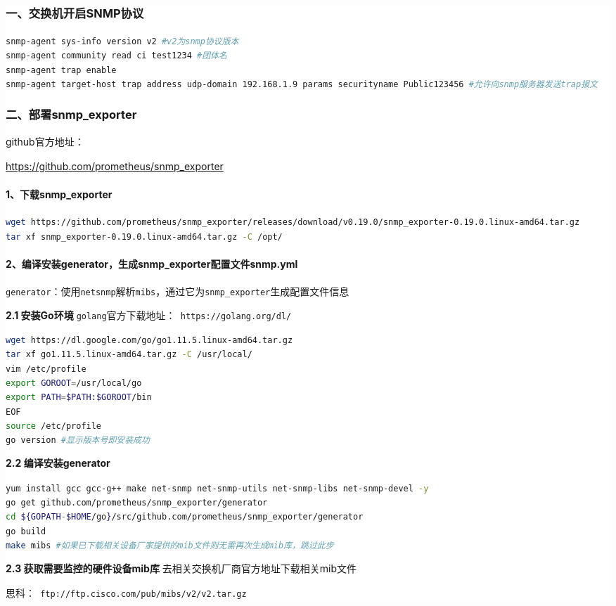 ### 一、交换机开启SNMP协议

```bash
snmp-agent sys-info version v2 #v2为snmp协议版本
snmp-agent community read ci test1234 #团体名
snmp-agent trap enable
snmp-agent target-host trap address udp-domain 192.168.1.9 params securityname Public123456 #允许向snmp服务器发送trap报文
```

### 二、部署snmp_exporter

github官方地址：

https://github.com/prometheus/snmp_exporter

#### 1、下载snmp_exporter

```bash
wget https://github.com/prometheus/snmp_exporter/releases/download/v0.19.0/snmp_exporter-0.19.0.linux-amd64.tar.gz
tar xf snmp_exporter-0.19.0.linux-amd64.tar.gz -C /opt/
```

#### 2、编译安装generator，生成snmp_exporter配置文件snmp.yml

`generator`：使用`netsnmp`解析`mibs`，通过它为`snmp_exporter`生成配置文件信息

**2.1 安装Go环境**
`golang`官方下载地址：` https://golang.org/dl/`

```bash
wget https://dl.google.com/go/go1.11.5.linux-amd64.tar.gz
tar xf go1.11.5.linux-amd64.tar.gz -C /usr/local/
vim /etc/profile
export GOROOT=/usr/local/go
export PATH=$PATH:$GOROOT/bin
EOF
source /etc/profile
go version #显示版本号即安装成功
```

**2.2 编译安装generator**

```bash
yum install gcc gcc-g++ make net-snmp net-snmp-utils net-snmp-libs net-snmp-devel -y
go get github.com/prometheus/snmp_exporter/generator
cd ${GOPATH-$HOME/go}/src/github.com/prometheus/snmp_exporter/generator
go build
make mibs #如果已下载相关设备厂家提供的mib文件则无需再次生成mib库，跳过此步
```

**2.3 获取需要监控的硬件设备mib库**
去相关交换机厂商官方地址下载相关mib文件

思科：` ftp://ftp.cisco.com/pub/mibs/v2/v2.tar.gz`
